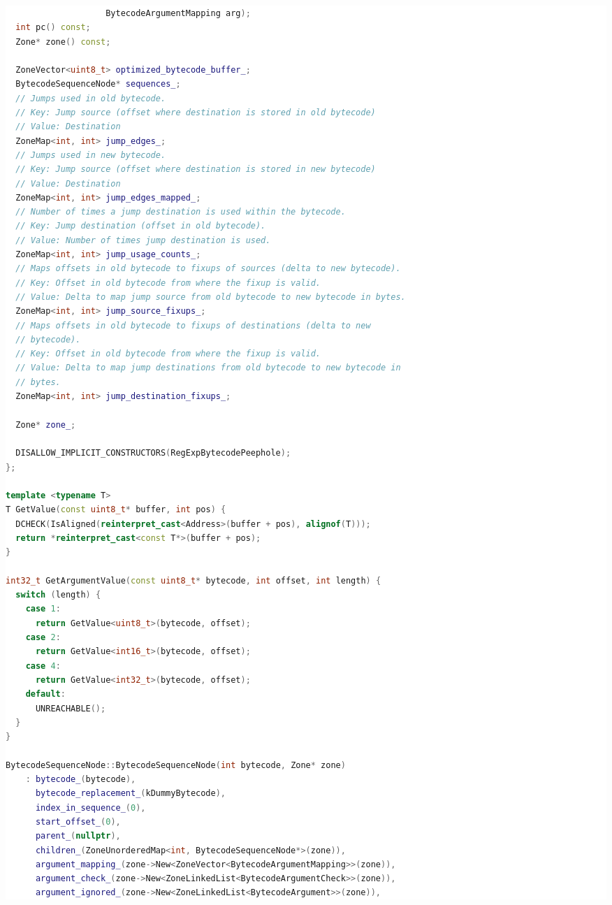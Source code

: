 ```cpp
                    BytecodeArgumentMapping arg);
  int pc() const;
  Zone* zone() const;

  ZoneVector<uint8_t> optimized_bytecode_buffer_;
  BytecodeSequenceNode* sequences_;
  // Jumps used in old bytecode.
  // Key: Jump source (offset where destination is stored in old bytecode)
  // Value: Destination
  ZoneMap<int, int> jump_edges_;
  // Jumps used in new bytecode.
  // Key: Jump source (offset where destination is stored in new bytecode)
  // Value: Destination
  ZoneMap<int, int> jump_edges_mapped_;
  // Number of times a jump destination is used within the bytecode.
  // Key: Jump destination (offset in old bytecode).
  // Value: Number of times jump destination is used.
  ZoneMap<int, int> jump_usage_counts_;
  // Maps offsets in old bytecode to fixups of sources (delta to new bytecode).
  // Key: Offset in old bytecode from where the fixup is valid.
  // Value: Delta to map jump source from old bytecode to new bytecode in bytes.
  ZoneMap<int, int> jump_source_fixups_;
  // Maps offsets in old bytecode to fixups of destinations (delta to new
  // bytecode).
  // Key: Offset in old bytecode from where the fixup is valid.
  // Value: Delta to map jump destinations from old bytecode to new bytecode in
  // bytes.
  ZoneMap<int, int> jump_destination_fixups_;

  Zone* zone_;

  DISALLOW_IMPLICIT_CONSTRUCTORS(RegExpBytecodePeephole);
};

template <typename T>
T GetValue(const uint8_t* buffer, int pos) {
  DCHECK(IsAligned(reinterpret_cast<Address>(buffer + pos), alignof(T)));
  return *reinterpret_cast<const T*>(buffer + pos);
}

int32_t GetArgumentValue(const uint8_t* bytecode, int offset, int length) {
  switch (length) {
    case 1:
      return GetValue<uint8_t>(bytecode, offset);
    case 2:
      return GetValue<int16_t>(bytecode, offset);
    case 4:
      return GetValue<int32_t>(bytecode, offset);
    default:
      UNREACHABLE();
  }
}

BytecodeSequenceNode::BytecodeSequenceNode(int bytecode, Zone* zone)
    : bytecode_(bytecode),
      bytecode_replacement_(kDummyBytecode),
      index_in_sequence_(0),
      start_offset_(0),
      parent_(nullptr),
      children_(ZoneUnorderedMap<int, BytecodeSequenceNode*>(zone)),
      argument_mapping_(zone->New<ZoneVector<BytecodeArgumentMapping>>(zone)),
      argument_check_(zone->New<ZoneLinkedList<BytecodeArgumentCheck>>(zone)),
      argument_ignored_(zone->New<ZoneLinkedList<BytecodeArgument>>(zone)),
```